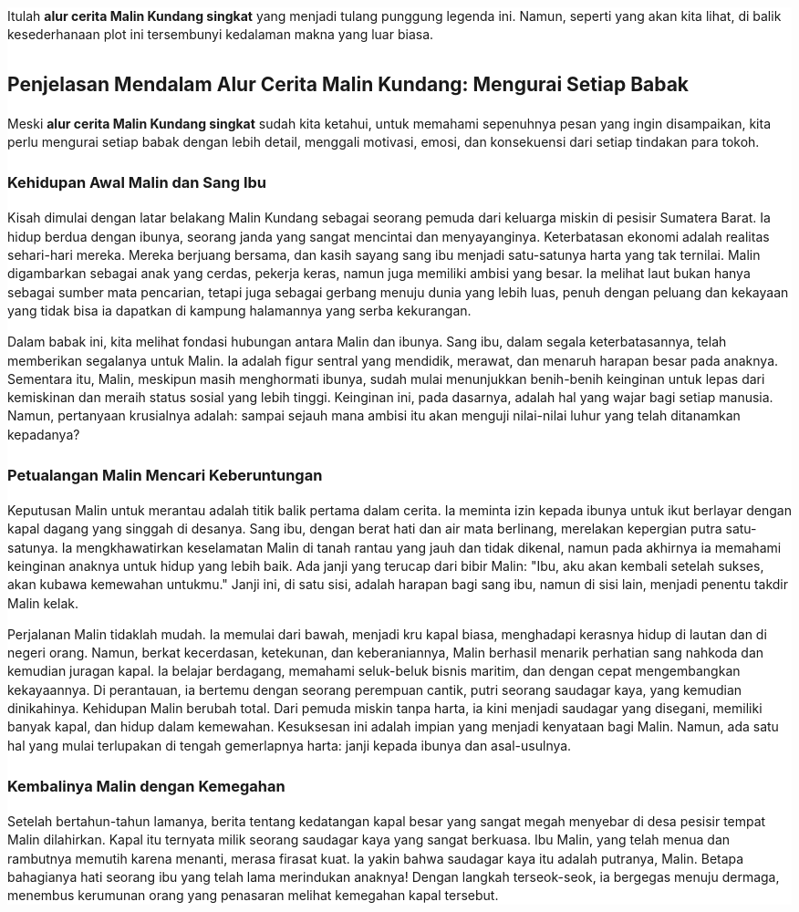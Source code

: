 Itulah **alur cerita Malin Kundang singkat** yang menjadi tulang punggung legenda ini. Namun, seperti yang akan kita lihat, di balik kesederhanaan plot ini tersembunyi kedalaman makna yang luar biasa.

## Penjelasan Mendalam Alur Cerita Malin Kundang: Mengurai Setiap Babak

Meski **alur cerita Malin Kundang singkat** sudah kita ketahui, untuk memahami sepenuhnya pesan yang ingin disampaikan, kita perlu mengurai setiap babak dengan lebih detail, menggali motivasi, emosi, dan konsekuensi dari setiap tindakan para tokoh.

### Kehidupan Awal Malin dan Sang Ibu

Kisah dimulai dengan latar belakang Malin Kundang sebagai seorang pemuda dari keluarga miskin di pesisir Sumatera Barat. Ia hidup berdua dengan ibunya, seorang janda yang sangat mencintai dan menyayanginya. Keterbatasan ekonomi adalah realitas sehari-hari mereka. Mereka berjuang bersama, dan kasih sayang sang ibu menjadi satu-satunya harta yang tak ternilai. Malin digambarkan sebagai anak yang cerdas, pekerja keras, namun juga memiliki ambisi yang besar. Ia melihat laut bukan hanya sebagai sumber mata pencarian, tetapi juga sebagai gerbang menuju dunia yang lebih luas, penuh dengan peluang dan kekayaan yang tidak bisa ia dapatkan di kampung halamannya yang serba kekurangan.

Dalam babak ini, kita melihat fondasi hubungan antara Malin dan ibunya. Sang ibu, dalam segala keterbatasannya, telah memberikan segalanya untuk Malin. Ia adalah figur sentral yang mendidik, merawat, dan menaruh harapan besar pada anaknya. Sementara itu, Malin, meskipun masih menghormati ibunya, sudah mulai menunjukkan benih-benih keinginan untuk lepas dari kemiskinan dan meraih status sosial yang lebih tinggi. Keinginan ini, pada dasarnya, adalah hal yang wajar bagi setiap manusia. Namun, pertanyaan krusialnya adalah: sampai sejauh mana ambisi itu akan menguji nilai-nilai luhur yang telah ditanamkan kepadanya?

### Petualangan Malin Mencari Keberuntungan

Keputusan Malin untuk merantau adalah titik balik pertama dalam cerita. Ia meminta izin kepada ibunya untuk ikut berlayar dengan kapal dagang yang singgah di desanya. Sang ibu, dengan berat hati dan air mata berlinang, merelakan kepergian putra satu-satunya. Ia mengkhawatirkan keselamatan Malin di tanah rantau yang jauh dan tidak dikenal, namun pada akhirnya ia memahami keinginan anaknya untuk hidup yang lebih baik. Ada janji yang terucap dari bibir Malin: "Ibu, aku akan kembali setelah sukses, akan kubawa kemewahan untukmu." Janji ini, di satu sisi, adalah harapan bagi sang ibu, namun di sisi lain, menjadi penentu takdir Malin kelak.

Perjalanan Malin tidaklah mudah. Ia memulai dari bawah, menjadi kru kapal biasa, menghadapi kerasnya hidup di lautan dan di negeri orang. Namun, berkat kecerdasan, ketekunan, dan keberaniannya, Malin berhasil menarik perhatian sang nahkoda dan kemudian juragan kapal. Ia belajar berdagang, memahami seluk-beluk bisnis maritim, dan dengan cepat mengembangkan kekayaannya. Di perantauan, ia bertemu dengan seorang perempuan cantik, putri seorang saudagar kaya, yang kemudian dinikahinya. Kehidupan Malin berubah total. Dari pemuda miskin tanpa harta, ia kini menjadi saudagar yang disegani, memiliki banyak kapal, dan hidup dalam kemewahan. Kesuksesan ini adalah impian yang menjadi kenyataan bagi Malin. Namun, ada satu hal yang mulai terlupakan di tengah gemerlapnya harta: janji kepada ibunya dan asal-usulnya.

### Kembalinya Malin dengan Kemegahan

Setelah bertahun-tahun lamanya, berita tentang kedatangan kapal besar yang sangat megah menyebar di desa pesisir tempat Malin dilahirkan. Kapal itu ternyata milik seorang saudagar kaya yang sangat berkuasa. Ibu Malin, yang telah menua dan rambutnya memutih karena menanti, merasa firasat kuat. Ia yakin bahwa saudagar kaya itu adalah putranya, Malin. Betapa bahagianya hati seorang ibu yang telah lama merindukan anaknya! Dengan langkah terseok-seok, ia bergegas menuju dermaga, menembus kerumunan orang yang penasaran melihat kemegahan kapal tersebut.
